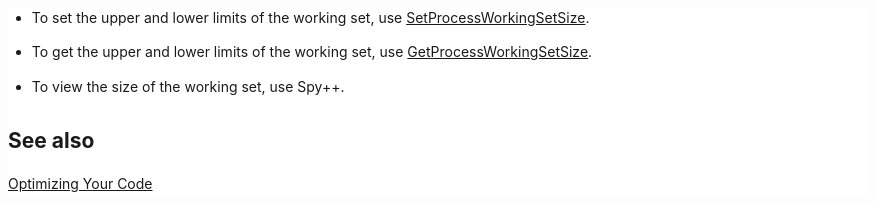 - To set the upper and lower limits of the working set, use [SetProcessWorkingSetSize](/windows/win32/api/winbase/nf-winbase-getprocessworkingsetsize).

- To get the upper and lower limits of the working set, use [GetProcessWorkingSetSize](/windows/win32/api/winbase/nf-winbase-setprocessworkingsetsize).

- To view the size of the working set, use Spy++.

## See also

[Optimizing Your Code](optimizing-your-code.md)
